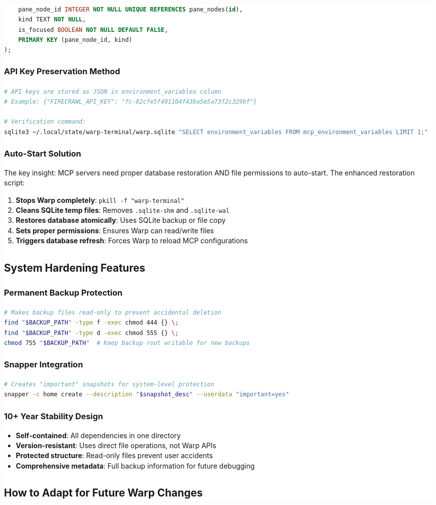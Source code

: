```sql
    pane_node_id INTEGER NOT NULL UNIQUE REFERENCES pane_nodes(id),
    kind TEXT NOT NULL,
    is_focused BOOLEAN NOT NULL DEFAULT FALSE,
    PRIMARY KEY (pane_node_id, kind)
);
```

### API Key Preservation Method
```bash
# API keys are stored as JSON in environment_variables column
# Example: {"FIRECRAWL_API_KEY": "fc-82cfe5f491104f43ba5e5a73f2c329bf"}

# Verification command:
sqlite3 ~/.local/state/warp-terminal/warp.sqlite "SELECT environment_variables FROM mcp_environment_variables LIMIT 1;"
```

### Auto-Start Solution
The key insight: MCP servers need proper database restoration AND file permissions to auto-start. The enhanced restoration script:

1. **Stops Warp completely**: `pkill -f "warp-terminal"`
2. **Cleans SQLite temp files**: Removes `.sqlite-shm` and `.sqlite-wal`
3. **Restores database atomically**: Uses SQLite backup or file copy
4. **Sets proper permissions**: Ensures Warp can read/write files
5. **Triggers database refresh**: Forces Warp to reload MCP configurations

## System Hardening Features

### Permanent Backup Protection
```bash
# Makes backup files read-only to prevent accidental deletion
find "$BACKUP_PATH" -type f -exec chmod 444 {} \;
find "$BACKUP_PATH" -type d -exec chmod 555 {} \;
chmod 755 "$BACKUP_PATH"  # Keep backup root writable for new backups
```

### Snapper Integration
```bash
# Creates "important" snapshots for system-level protection
snapper -c home create --description "$snapshot_desc" --userdata "important=yes"
```

### 10+ Year Stability Design
- **Self-contained**: All dependencies in one directory
- **Version-resistant**: Uses direct file operations, not Warp APIs
- **Protected structure**: Read-only files prevent user accidents
- **Comprehensive metadata**: Full backup information for future debugging

## How to Adapt for Future Warp Changes
